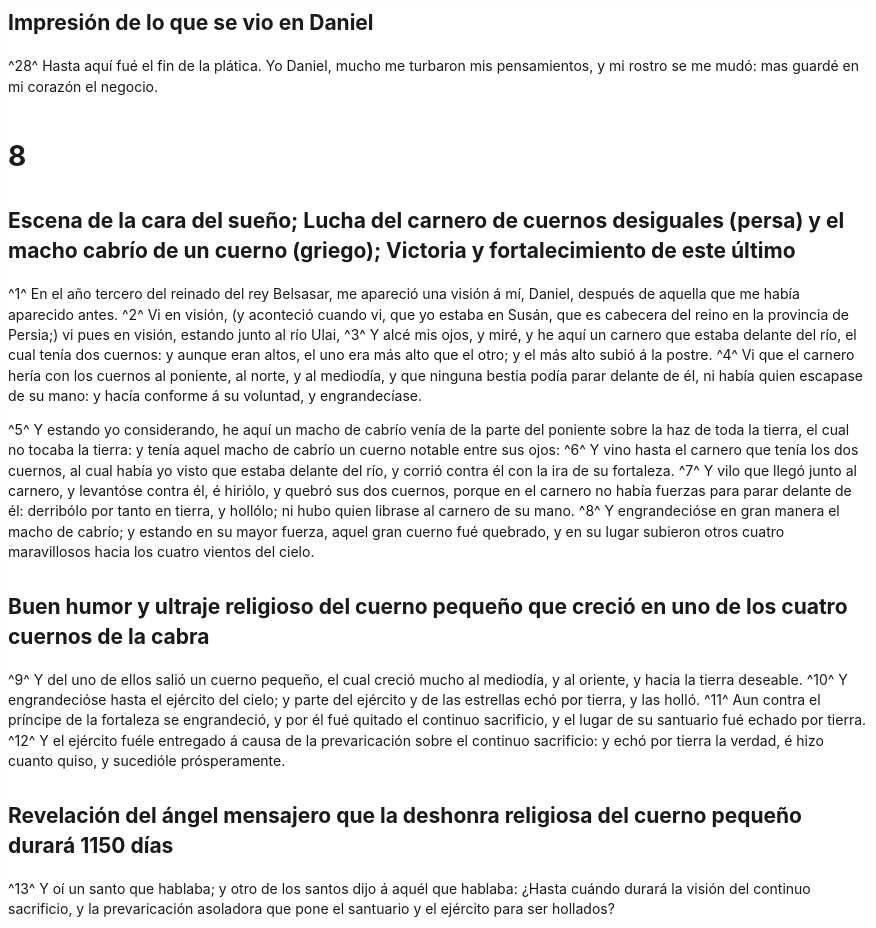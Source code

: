 ## Impresión de lo que se vio en Daniel
 
^28^ Hasta aquí fué el fin de la plática. Yo Daniel, mucho me turbaron mis pensamientos, y mi rostro se me mudó: mas guardé en mi corazón el negocio. 

# 8 
## Escena de la cara del sueño; Lucha del carnero de cuernos desiguales (persa) y el macho cabrío de un cuerno (griego); Victoria y fortalecimiento de este último
^1^ En el año tercero del reinado del rey Belsasar, me apareció una visión á mí, Daniel, después de aquella que me había aparecido antes. 
^2^ Vi en visión, (y aconteció cuando vi, que yo estaba en Susán, que es cabecera del reino en la provincia de Persia;) vi pues en visión, estando junto al río Ulai, 
^3^ Y alcé mis ojos, y miré, y he aquí un carnero que estaba delante del río, el cual tenía dos cuernos: y aunque eran altos, el uno era más alto que el otro; y el más alto subió á la postre. 
^4^ Vi que el carnero hería con los cuernos al poniente, al norte, y al mediodía, y que ninguna bestia podía parar delante de él, ni había quien escapase de su mano: y hacía conforme á su voluntad, y engrandecíase.

 
^5^ Y estando yo considerando, he aquí un macho de cabrío venía de la parte del poniente sobre la haz de toda la tierra, el cual no tocaba la tierra: y tenía aquel macho de cabrío un cuerno notable entre sus ojos: 
^6^ Y vino hasta el carnero que tenía los dos cuernos, al cual había yo visto que estaba delante del río, y corrió contra él con la ira de su fortaleza. 
^7^ Y vilo que llegó junto al carnero, y levantóse contra él, é hiriólo, y quebró sus dos cuernos, porque en el carnero no había fuerzas para parar delante de él: derribólo por tanto en tierra, y hollólo; ni hubo quien librase al carnero de su mano. 
^8^ Y engrandecióse en gran manera el macho de cabrío; y estando en su mayor fuerza, aquel gran cuerno fué quebrado, y en su lugar subieron otros cuatro maravillosos hacia los cuatro vientos del cielo.

## Buen humor y ultraje religioso del cuerno pequeño que creció en uno de los cuatro cuernos de la cabra
 
^9^ Y del uno de ellos salió un cuerno pequeño, el cual creció mucho al mediodía, y al oriente, y hacia la tierra deseable. 
^10^ Y engrandecióse hasta el ejército del cielo; y parte del ejército y de las estrellas echó por tierra, y las holló. 
^11^ Aun contra el príncipe de la fortaleza se engrandeció, y por él fué quitado el continuo sacrificio, y el lugar de su santuario fué echado por tierra. 
^12^ Y el ejército fuéle entregado á causa de la prevaricación sobre el continuo sacrificio: y echó por tierra la verdad, é hizo cuanto quiso, y sucedióle prósperamente.

## Revelación del ángel mensajero que la deshonra religiosa del cuerno pequeño durará 1150 días
 
^13^ Y oí un santo que hablaba; y otro de los santos dijo á aquél que hablaba: ¿Hasta cuándo durará la visión del continuo sacrificio, y la prevaricación asoladora que pone el santuario y el ejército para ser hollados?
